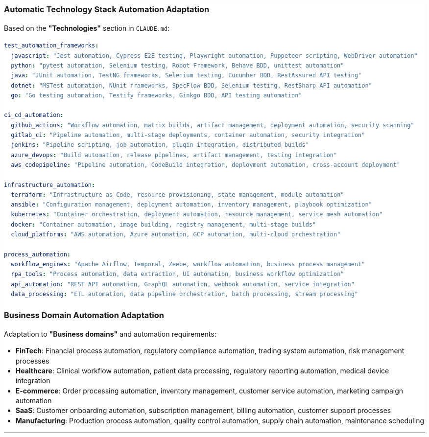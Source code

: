 ### Automatic Technology Stack Automation Adaptation

Based on the **"Technologies"** section in `CLAUDE.md`:

```yaml
test_automation_frameworks:
  javascript: "Jest automation, Cypress E2E testing, Playwright automation, Puppeteer scripting, WebDriver automation"
  python: "pytest automation, Selenium testing, Robot Framework, Behave BDD, unittest automation"
  java: "JUnit automation, TestNG frameworks, Selenium testing, Cucumber BDD, RestAssured API testing"
  dotnet: "MSTest automation, NUnit frameworks, SpecFlow BDD, Selenium testing, RestSharp API automation"
  go: "Go testing automation, Testify frameworks, Ginkgo BDD, API testing automation"

ci_cd_automation:
  github_actions: "Workflow automation, matrix builds, artifact management, deployment automation, security scanning"
  gitlab_ci: "Pipeline automation, multi-stage deployments, container automation, security integration"
  jenkins: "Pipeline scripting, job automation, plugin integration, distributed builds"
  azure_devops: "Build automation, release pipelines, artifact management, testing integration"
  aws_codepipeline: "Pipeline automation, CodeBuild integration, deployment automation, cross-account deployment"

infrastructure_automation:
  terraform: "Infrastructure as Code, resource provisioning, state management, module automation"
  ansible: "Configuration management, deployment automation, inventory management, playbook optimization"
  kubernetes: "Container orchestration, deployment automation, resource management, service mesh automation"
  docker: "Container automation, image building, registry management, multi-stage builds"
  cloud_platforms: "AWS automation, Azure automation, GCP automation, multi-cloud orchestration"

process_automation:
  workflow_engines: "Apache Airflow, Temporal, Zeebe, workflow automation, business process management"
  rpa_tools: "Process automation, data extraction, UI automation, business workflow optimization"
  api_automation: "REST API automation, GraphQL automation, webhook automation, service integration"
  data_processing: "ETL automation, data pipeline orchestration, batch processing, stream processing"
```

### Business Domain Automation Adaptation

Adaptation to **"Business domains"** and automation requirements:

- **FinTech**: Financial process automation, regulatory compliance automation, trading system automation, risk management processes
- **Healthcare**: Clinical workflow automation, patient data processing, regulatory reporting automation, medical device integration
- **E-commerce**: Order processing automation, inventory management, customer service automation, marketing campaign automation
- **SaaS**: Customer onboarding automation, subscription management, billing automation, customer support processes
- **Manufacturing**: Production process automation, quality control automation, supply chain automation, maintenance scheduling

---